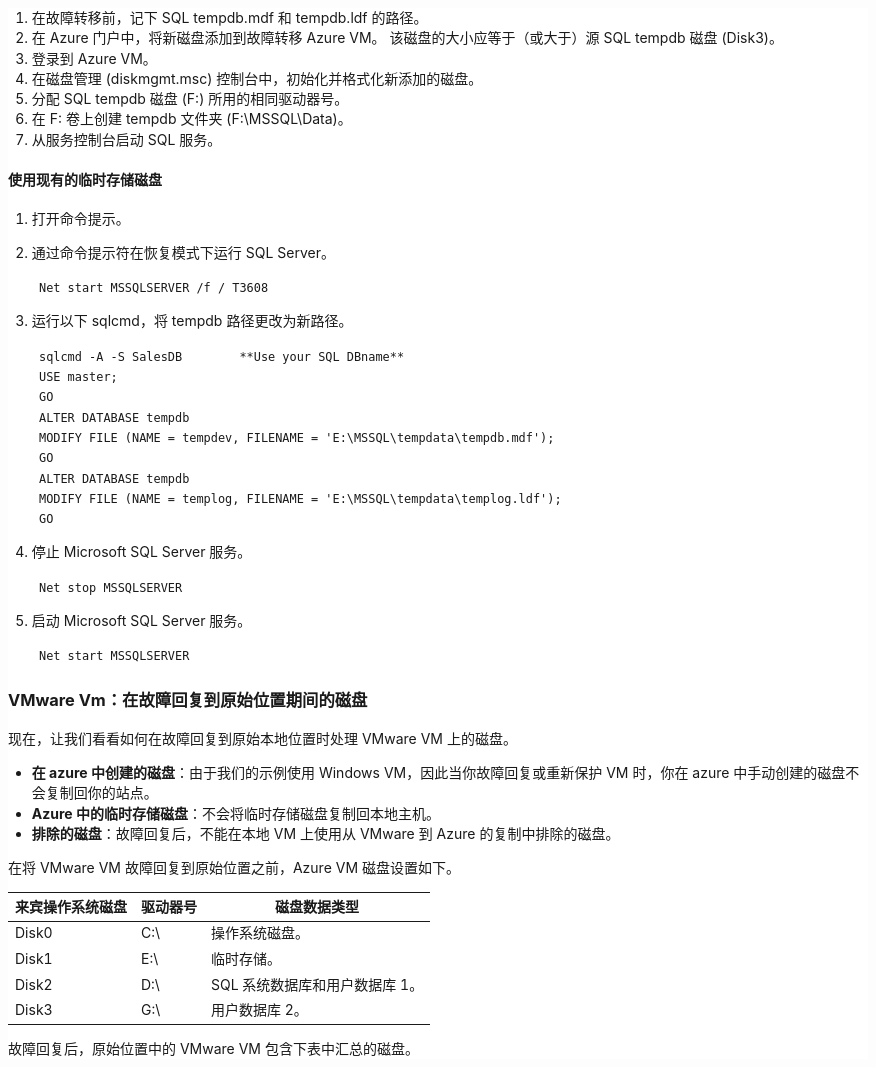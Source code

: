 1. 在故障转移前，记下 SQL tempdb.mdf 和 tempdb.ldf 的路径。
2. 在 Azure 门户中，将新磁盘添加到故障转移 Azure VM。 该磁盘的大小应等于（或大于）源 SQL tempdb 磁盘 (Disk3)。
3. 登录到 Azure VM。
4. 在磁盘管理 (diskmgmt.msc) 控制台中，初始化并格式化新添加的磁盘。
5. 分配 SQL tempdb 磁盘 (F:) 所用的相同驱动器号。
6. 在 F: 卷上创建 tempdb 文件夹 (F:\MSSQL\Data)。
7. 从服务控制台启动 SQL 服务。

#### <a name="use-an-existing-temporary-storage-disk"></a>使用现有的临时存储磁盘 

1. 打开命令提示。
2. 通过命令提示符在恢复模式下运行 SQL Server。

        Net start MSSQLSERVER /f / T3608

3. 运行以下 sqlcmd，将 tempdb 路径更改为新路径。

        sqlcmd -A -S SalesDB        **Use your SQL DBname**
        USE master;     
        GO      
        ALTER DATABASE tempdb       
        MODIFY FILE (NAME = tempdev, FILENAME = 'E:\MSSQL\tempdata\tempdb.mdf');
        GO      
        ALTER DATABASE tempdb       
        MODIFY FILE (NAME = templog, FILENAME = 'E:\MSSQL\tempdata\templog.ldf');       
        GO


4. 停止 Microsoft SQL Server 服务。

        Net stop MSSQLSERVER
5. 启动 Microsoft SQL Server 服务。

        Net start MSSQLSERVER



### <a name="vmware-vms-disks-during-failback-to-original-location"></a>VMware Vm：在故障回复到原始位置期间的磁盘

现在，让我们看看如何在故障回复到原始本地位置时处理 VMware VM 上的磁盘。

- **在 azure 中创建的磁盘**：由于我们的示例使用 Windows VM，因此当你故障回复或重新保护 VM 时，你在 azure 中手动创建的磁盘不会复制回你的站点。
- **Azure 中的临时存储磁盘**：不会将临时存储磁盘复制回本地主机。
- **排除的磁盘**：故障回复后，不能在本地 VM 上使用从 VMware 到 Azure 的复制中排除的磁盘。

在将 VMware VM 故障回复到原始位置之前，Azure VM 磁盘设置如下。

**来宾操作系统磁盘** | **驱动器号** | **磁盘数据类型**
--- | --- | ---
Disk0 | C:\ | 操作系统磁盘。
Disk1 | E:\ | 临时存储。
Disk2 | D:\ | SQL 系统数据库和用户数据库 1。
Disk3 | G:\ | 用户数据库 2。

故障回复后，原始位置中的 VMware VM 包含下表中汇总的磁盘。
